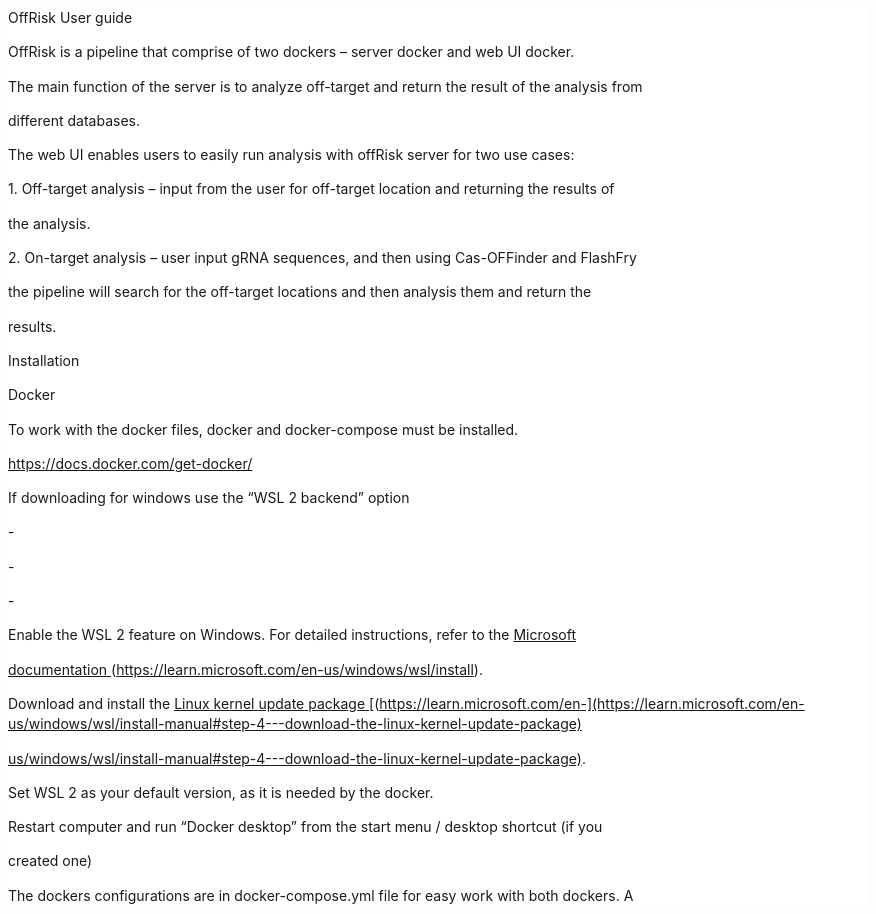﻿<a name="br1"></a> 

OffRisk User guide

OffRisk is a pipeline that comprise of two dockers – server docker and web UI docker.

The main function of the server is to analyze off-target and return the result of the analysis from

different databases.

The web UI enables users to easily run analysis with offRisk server for two use cases:

1\. Off-target analysis – input from the user for off-target location and returning the results of

the analysis.

2\. On-target analysis – user input gRNA sequences, and then using Cas-OFFinder and FlashFry

the pipeline will search for the off-target locations and then analysis them and return the

results.

Installation

Docker

To work with the docker files, docker and docker-compose must be installed.

<https://docs.docker.com/get-docker/>

If downloading for windows use the “WSL 2 backend” option

\-

\-

\-

Enable the WSL 2 feature on Windows. For detailed instructions, refer to the [Microsoft](https://docs.microsoft.com/en-us/windows/wsl/install-win10)

[documentation](https://docs.microsoft.com/en-us/windows/wsl/install-win10)[ ](https://docs.microsoft.com/en-us/windows/wsl/install-win10)(https://learn.microsoft.com/en-us/windows/wsl/install).

Download and install the [Linux](https://docs.microsoft.com/windows/wsl/wsl2-kernel)[ ](https://docs.microsoft.com/windows/wsl/wsl2-kernel)[kernel](https://docs.microsoft.com/windows/wsl/wsl2-kernel)[ ](https://docs.microsoft.com/windows/wsl/wsl2-kernel)[update](https://docs.microsoft.com/windows/wsl/wsl2-kernel)[ ](https://docs.microsoft.com/windows/wsl/wsl2-kernel)[package](https://docs.microsoft.com/windows/wsl/wsl2-kernel)[ ](https://docs.microsoft.com/windows/wsl/wsl2-kernel)[(https://learn.microsoft.com/en-](https://learn.microsoft.com/en-us/windows/wsl/install-manual#step-4---download-the-linux-kernel-update-package)

[us/windows/wsl/install-manual#step-4---download-the-linux-kernel-update-package)](https://learn.microsoft.com/en-us/windows/wsl/install-manual#step-4---download-the-linux-kernel-update-package).

Set WSL 2 as your default version, as it is needed by the docker.

Restart computer and run “Docker desktop” from the start menu / desktop shortcut (if you

created one)

The dockers configurations are in docker-compose.yml file for easy work with both dockers. A

